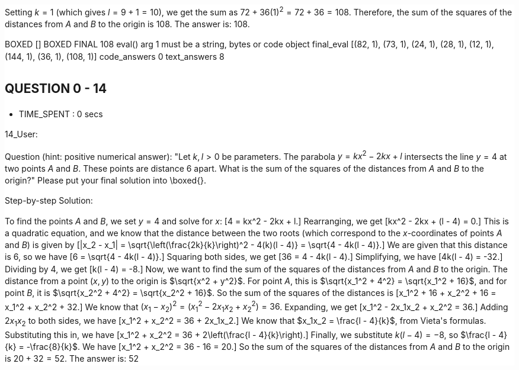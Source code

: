 Setting $k = 1$ (which gives $l = 9 + 1 = 10$), we get the sum as $72 + 36(1)^2 = 72 + 36 = 108$. Therefore, the sum of the squares of the distances from $A$ and $B$ to the origin is $108$. The answer is: $108$.

BOXED []
BOXED FINAL 108
eval() arg 1 must be a string, bytes or code object final_eval
[(82, 1), (73, 1), (24, 1), (28, 1), (12, 1), (144, 1), (36, 1), (108, 1)]
code_answers 0 text_answers 8



## QUESTION 0 - 14 
- TIME_SPENT : 0 secs

14_User:

Question (hint: positive numerical answer):
"Let $k, l > 0$ be parameters. The parabola $y = kx^2 - 2kx + l$ intersects the line $y = 4$ at two points $A$ and $B$. These points are distance 6 apart. What is the sum of the squares of the distances from $A$ and $B$ to the origin?"
Please put your final solution into \boxed{}.

Step-by-step Solution:



To find the points $A$ and $B$, we set $y = 4$ and solve for $x$:
\[4 = kx^2 - 2kx + l.\]
Rearranging, we get
\[kx^2 - 2kx + (l - 4) = 0.\]
This is a quadratic equation, and we know that the distance between the two roots (which correspond to the $x$-coordinates of points $A$ and $B$) is given by
\[|x_2 - x_1| = \sqrt{\left(\frac{2k}{k}\right)^2 - 4(k)(l - 4)} = \sqrt{4 - 4k(l - 4)}.\]
We are given that this distance is 6, so we have
\[6 = \sqrt{4 - 4k(l - 4)}.\]
Squaring both sides, we get
\[36 = 4 - 4k(l - 4).\]
Simplifying, we have
\[4k(l - 4) = -32.\]
Dividing by 4, we get
\[k(l - 4) = -8.\]
Now, we want to find the sum of the squares of the distances from $A$ and $B$ to the origin. The distance from a point $(x, y)$ to the origin is $\sqrt{x^2 + y^2}$. For point $A$, this is $\sqrt{x_1^2 + 4^2} = \sqrt{x_1^2 + 16}$, and for point $B$, it is $\sqrt{x_2^2 + 4^2} = \sqrt{x_2^2 + 16}$. So the sum of the squares of the distances is
\[x_1^2 + 16 + x_2^2 + 16 = x_1^2 + x_2^2 + 32.\]
We know that $(x_1 - x_2)^2 = (x_1^2 - 2x_1x_2 + x_2^2) = 36$. Expanding, we get
\[x_1^2 - 2x_1x_2 + x_2^2 = 36.\]
Adding $2x_1x_2$ to both sides, we have
\[x_1^2 + x_2^2 = 36 + 2x_1x_2.\]
We know that $x_1x_2 = \frac{l - 4}{k}$, from Vieta's formulas. Substituting this in, we have
\[x_1^2 + x_2^2 = 36 + 2\left(\frac{l - 4}{k}\right).\]
Finally, we substitute $k(l - 4) = -8$, so $\frac{l - 4}{k} = -\frac{8}{k}$. We have
\[x_1^2 + x_2^2 = 36 - 16 = 20.\]
So the sum of the squares of the distances from $A$ and $B$ to the origin is $20 + 32 = 52$. The answer is: 52
